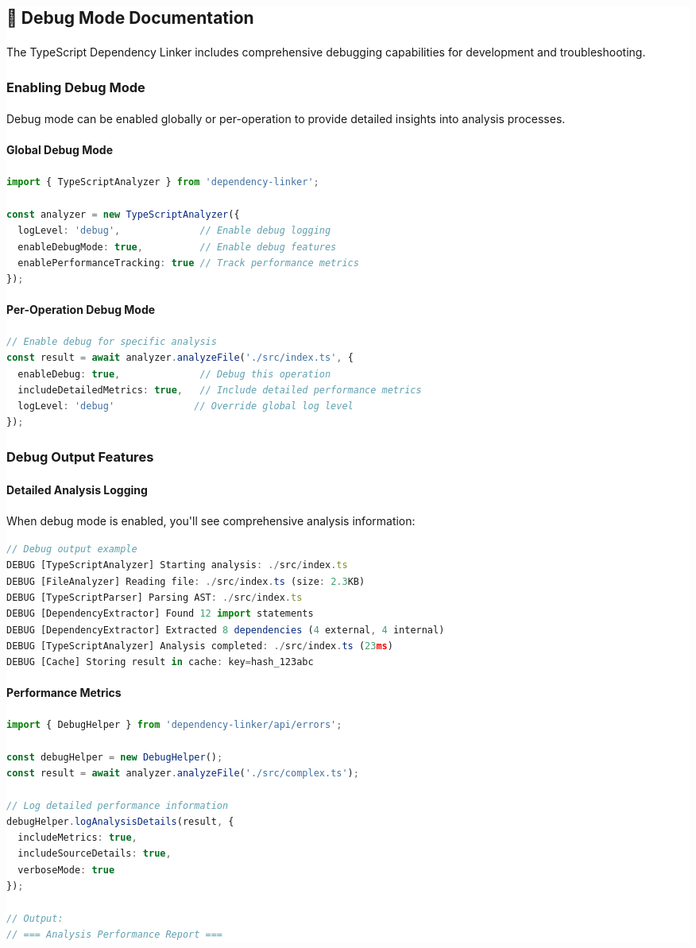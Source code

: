 ## 🐛 Debug Mode Documentation

The TypeScript Dependency Linker includes comprehensive debugging capabilities for development and troubleshooting.

### Enabling Debug Mode

Debug mode can be enabled globally or per-operation to provide detailed insights into analysis processes.

#### Global Debug Mode

```typescript
import { TypeScriptAnalyzer } from 'dependency-linker';

const analyzer = new TypeScriptAnalyzer({
  logLevel: 'debug',              // Enable debug logging
  enableDebugMode: true,          // Enable debug features
  enablePerformanceTracking: true // Track performance metrics
});
```

#### Per-Operation Debug Mode

```typescript
// Enable debug for specific analysis
const result = await analyzer.analyzeFile('./src/index.ts', {
  enableDebug: true,              // Debug this operation
  includeDetailedMetrics: true,   // Include detailed performance metrics
  logLevel: 'debug'              // Override global log level
});
```

### Debug Output Features

#### Detailed Analysis Logging

When debug mode is enabled, you'll see comprehensive analysis information:

```typescript
// Debug output example
DEBUG [TypeScriptAnalyzer] Starting analysis: ./src/index.ts
DEBUG [FileAnalyzer] Reading file: ./src/index.ts (size: 2.3KB)
DEBUG [TypeScriptParser] Parsing AST: ./src/index.ts
DEBUG [DependencyExtractor] Found 12 import statements
DEBUG [DependencyExtractor] Extracted 8 dependencies (4 external, 4 internal)
DEBUG [TypeScriptAnalyzer] Analysis completed: ./src/index.ts (23ms)
DEBUG [Cache] Storing result in cache: key=hash_123abc
```

#### Performance Metrics

```typescript
import { DebugHelper } from 'dependency-linker/api/errors';

const debugHelper = new DebugHelper();
const result = await analyzer.analyzeFile('./src/complex.ts');

// Log detailed performance information
debugHelper.logAnalysisDetails(result, {
  includeMetrics: true,
  includeSourceDetails: true,
  verboseMode: true
});

// Output:
// === Analysis Performance Report ===
```